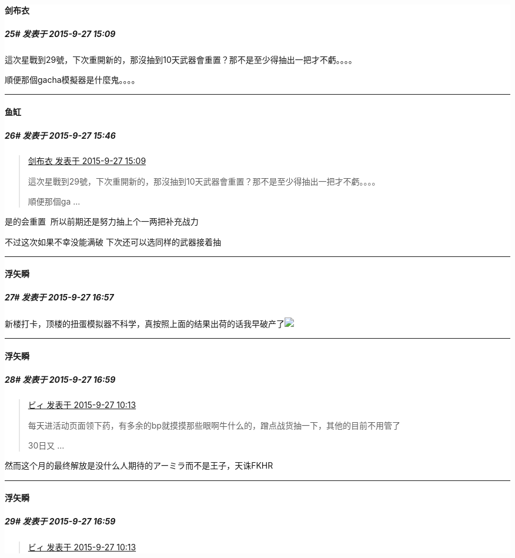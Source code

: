 ####  剑布衣  
##### 25#       发表于 2015-9-27 15:09


這次星戰到29號，下次重開新的，那沒抽到10天武器會重置？那不是至少得抽出一把才不虧。。。。


順便那個gacha模擬器是什麼鬼。。。。


*****

####  鱼缸  
##### 26#       发表于 2015-9-27 15:46


<blockquote><a href="httphttps://bbs.saraba1st.com/2b/forum.php?mod=redirect&amp;goto=findpost&amp;pid=30281183&amp;ptid=1158205" target="_blank">剑布衣 发表于 2015-9-27 15:09</a>

這次星戰到29號，下次重開新的，那沒抽到10天武器會重置？那不是至少得抽出一把才不虧。。。。


順便那個ga ...</blockquote>
是的会重置  所以前期还是努力抽上个一两把补充战力

不过这次如果不幸没能满破 下次还可以选同样的武器接着抽


*****

####  浮矢瞬  
##### 27#       发表于 2015-9-27 16:57


新楼打卡，顶楼的扭蛋模拟器不科学，真按照上面的结果出荷的话我早破产了<img src="https://static.saraba1st.com/image/smiley/face/149.gif" referrerpolicy="no-referrer">


*****

####  浮矢瞬  
##### 28#       发表于 2015-9-27 16:59


<blockquote><a href="httphttps://bbs.saraba1st.com/2b/forum.php?mod=redirect&amp;goto=findpost&amp;pid=30279092&amp;ptid=1158205" target="_blank">ビィ 发表于 2015-9-27 10:13</a>

每天进活动页面领下药，有多余的bp就摸摸那些眼啊牛什么的，蹭点战货抽一下，其他的目前不用管了


30日又 ...</blockquote>
然而这个月的最终解放是没什么人期待的アーミラ而不是王子，天诛FKHR


*****

####  浮矢瞬  
##### 29#       发表于 2015-9-27 16:59


<blockquote><a href="httphttps://bbs.saraba1st.com/2b/forum.php?mod=redirect&amp;goto=findpost&amp;pid=30279092&amp;ptid=1158205" target="_blank">ビィ 发表于 2015-9-27 10:13</a>
